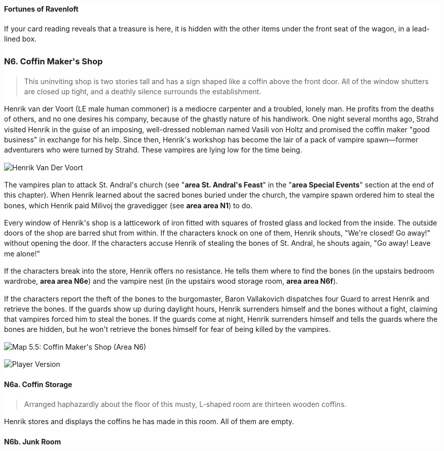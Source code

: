 #### Fortunes of Ravenloft

If your card reading reveals that a treasure is here, it is hidden with the other items under the front seat of the wagon, in a lead-lined box.

### N6. Coffin Maker's Shop

> This uninviting shop is two stories tall and has a sign shaped like a coffin above the front door. All of the window shutters are closed up tight, and a deathly silence surrounds the establishment.

Henrik van der Voort (LE male human commoner) is a mediocre carpenter and a troubled, lonely man. He profits from the deaths of others, and no one desires his company, because of the ghastly nature of his handiwork. One night several months ago, Strahd visited Henrik in the guise of an imposing, well-dressed nobleman named Vasili von Holtz and promised the coffin maker "good business" in exchange for his help. Since then, Henrik's workshop has become the lair of a pack of vampire spawn—former adventurers who were turned by Strahd. These vampires are lying low for the time being.

![Henrik Van Der Voort](adventure/CoS/062-cos05-14.png)

The vampires plan to attack St. Andral's church (see "**area St. Andral's Feast**" in the "**area Special Events**" section at the end of this chapter). When Henrik learned about the sacred bones buried under the church, the vampire spawn ordered him to steal the bones, which Henrik paid Milivoj the gravedigger (see **area area N1**) to do.

Every window of Henrik's shop is a latticework of iron fitted with squares of frosted glass and locked from the inside. The outside doors of the shop are barred shut from within. If the characters knock on one of them, Henrik shouts, "We're closed! Go away!" without opening the door. If the characters accuse Henrik of stealing the bones of St. Andral, he shouts again, "Go away! Leave me alone!"

If the characters break into the store, Henrik offers no resistance. He tells them where to find the bones (in the upstairs bedroom wardrobe, **area area N6e**) and the vampire nest (in the upstairs wood storage room, **area area N6f**).

If the characters report the theft of the bones to the burgomaster, Baron Vallakovich dispatches four Guard to arrest Henrik and retrieve the bones. If the guards show up during daylight hours, Henrik surrenders himself and the bones without a fight, claiming that vampires forced him to steal the bones. If the guards come at night, Henrik surrenders himself and tells the guards where the bones are hidden, but he won't retrieve the bones himself for fear of being killed by the vampires.

<wc-gallery>

![Map 5.5: Coffin Maker's Shop (Area N6)](adventure/CoS/063-cos05-13.png)

![Player Version](adventure/CoS/064-cos504.jpg)

</wc-gallery>

#### N6a. Coffin Storage

> Arranged haphazardly about the floor of this musty, L-shaped room are thirteen wooden coffins.

Henrik stores and displays the coffins he has made in this room. All of them are empty.

#### N6b. Junk Room

